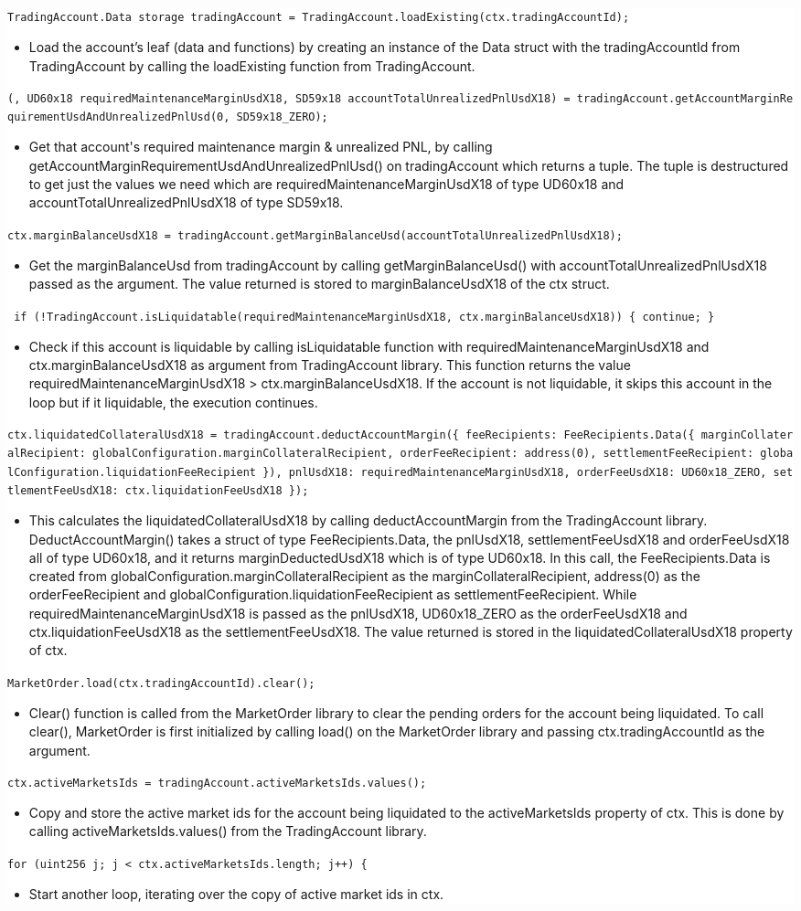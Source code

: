 `TradingAccount.Data storage tradingAccount = TradingAccount.loadExisting(ctx.tradingAccountId);`
- Load the account’s leaf (data and functions) by creating an instance of the Data struct with the tradingAccountId from TradingAccount by calling the loadExisting function from TradingAccount.

`(, UD60x18 requiredMaintenanceMarginUsdX18, SD59x18 accountTotalUnrealizedPnlUsdX18) = tradingAccount.getAccountMarginRequirementUsdAndUnrealizedPnlUsd(0, SD59x18_ZERO);`
- Get that account's required maintenance margin & unrealized PNL, by calling  getAccountMarginRequirementUsdAndUnrealizedPnlUsd() on tradingAccount which returns a tuple. The tuple is destructured to get just the values we need which are requiredMaintenanceMarginUsdX18 of type UD60x18 and accountTotalUnrealizedPnlUsdX18 of type SD59x18.

`ctx.marginBalanceUsdX18 = tradingAccount.getMarginBalanceUsd(accountTotalUnrealizedPnlUsdX18);`
- Get the marginBalanceUsd from tradingAccount by calling getMarginBalanceUsd() with accountTotalUnrealizedPnlUsdX18 passed as the argument. The value returned is stored to  marginBalanceUsdX18 of the ctx struct.

` if (!TradingAccount.isLiquidatable(requiredMaintenanceMarginUsdX18, ctx.marginBalanceUsdX18)) {
                continue;
}`
- Check if this account is liquidable by calling isLiquidatable function with  requiredMaintenanceMarginUsdX18 and ctx.marginBalanceUsdX18 as argument from TradingAccount library. This function returns the value requiredMaintenanceMarginUsdX18 > ctx.marginBalanceUsdX18. If the account is not liquidable, it skips this account in the loop but if it liquidable, the execution continues.

`ctx.liquidatedCollateralUsdX18 = tradingAccount.deductAccountMargin({
         	feeRecipients: FeeRecipients.Data({
         		marginCollateralRecipient: globalConfiguration.marginCollateralRecipient,
		orderFeeRecipient: address(0),
            	settlementFeeRecipient: globalConfiguration.liquidationFeeRecipient
 	}),
                pnlUsdX18: requiredMaintenanceMarginUsdX18,
                orderFeeUsdX18: UD60x18_ZERO,
                settlementFeeUsdX18: ctx.liquidationFeeUsdX18
});`
- This calculates the liquidatedCollateralUsdX18 by calling deductAccountMargin from the TradingAccount library. DeductAccountMargin() takes a struct of type FeeRecipients.Data, the pnlUsdX18, settlementFeeUsdX18 and orderFeeUsdX18 all of type UD60x18, and it returns marginDeductedUsdX18 which is of type UD60x18. In this call, the FeeRecipients.Data is created from globalConfiguration.marginCollateralRecipient as the marginCollateralRecipient, address(0) as the orderFeeRecipient and globalConfiguration.liquidationFeeRecipient as  settlementFeeRecipient. While requiredMaintenanceMarginUsdX18 is passed as the pnlUsdX18,  UD60x18_ZERO as the orderFeeUsdX18 and ctx.liquidationFeeUsdX18 as the settlementFeeUsdX18. The value returned is stored in the liquidatedCollateralUsdX18 property of ctx.

`MarketOrder.load(ctx.tradingAccountId).clear();`
- Clear() function is called from the MarketOrder library to clear the pending orders for the account being liquidated. To call clear(), MarketOrder is first initialized by calling load() on the MarketOrder library and passing ctx.tradingAccountId as the argument.

`ctx.activeMarketsIds = tradingAccount.activeMarketsIds.values();`
- Copy and store the active market ids for the account being liquidated to the activeMarketsIds property of ctx. This is done by calling activeMarketsIds.values() from the TradingAccount library.

`for (uint256 j; j < ctx.activeMarketsIds.length; j++) {`
- Start another loop, iterating over the copy of active market ids in ctx.
